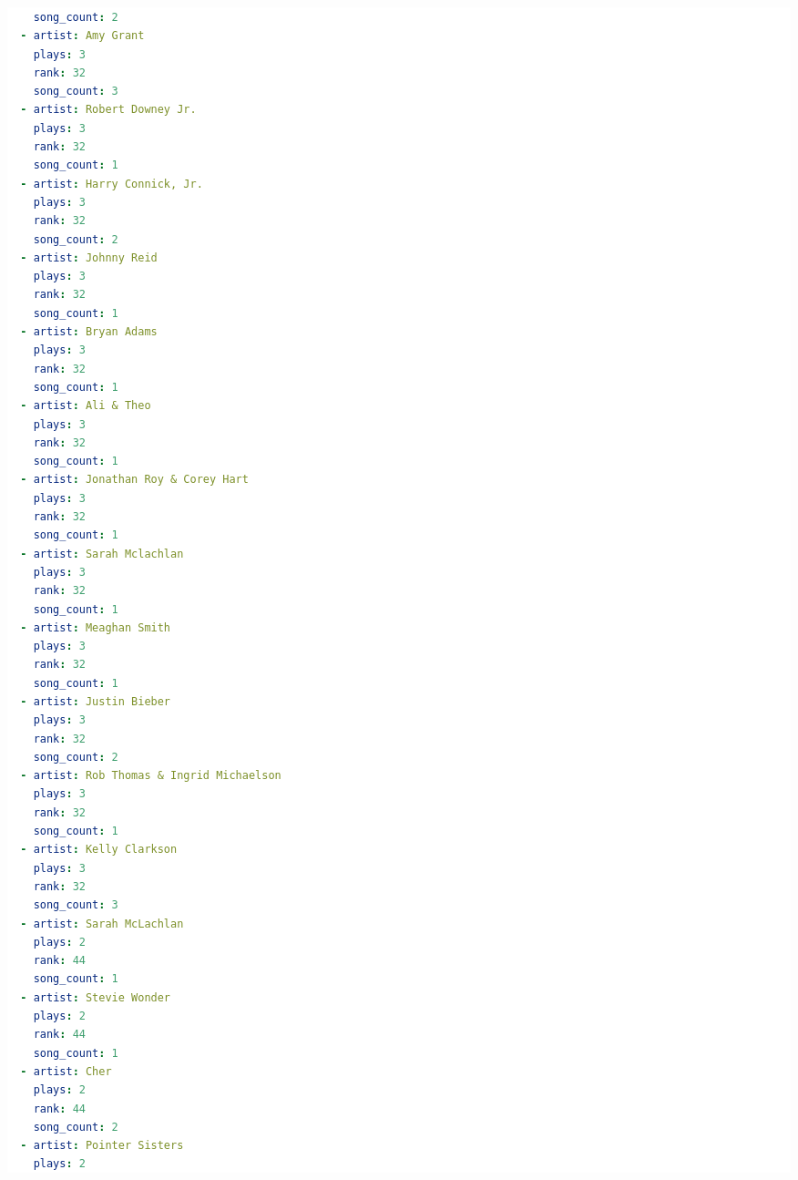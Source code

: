 ```yaml
    song_count: 2
  - artist: Amy Grant
    plays: 3
    rank: 32
    song_count: 3
  - artist: Robert Downey Jr.
    plays: 3
    rank: 32
    song_count: 1
  - artist: Harry Connick, Jr.
    plays: 3
    rank: 32
    song_count: 2
  - artist: Johnny Reid
    plays: 3
    rank: 32
    song_count: 1
  - artist: Bryan Adams
    plays: 3
    rank: 32
    song_count: 1
  - artist: Ali & Theo
    plays: 3
    rank: 32
    song_count: 1
  - artist: Jonathan Roy & Corey Hart
    plays: 3
    rank: 32
    song_count: 1
  - artist: Sarah Mclachlan
    plays: 3
    rank: 32
    song_count: 1
  - artist: Meaghan Smith
    plays: 3
    rank: 32
    song_count: 1
  - artist: Justin Bieber
    plays: 3
    rank: 32
    song_count: 2
  - artist: Rob Thomas & Ingrid Michaelson
    plays: 3
    rank: 32
    song_count: 1
  - artist: Kelly Clarkson
    plays: 3
    rank: 32
    song_count: 3
  - artist: Sarah McLachlan
    plays: 2
    rank: 44
    song_count: 1
  - artist: Stevie Wonder
    plays: 2
    rank: 44
    song_count: 1
  - artist: Cher
    plays: 2
    rank: 44
    song_count: 2
  - artist: Pointer Sisters
    plays: 2
```
